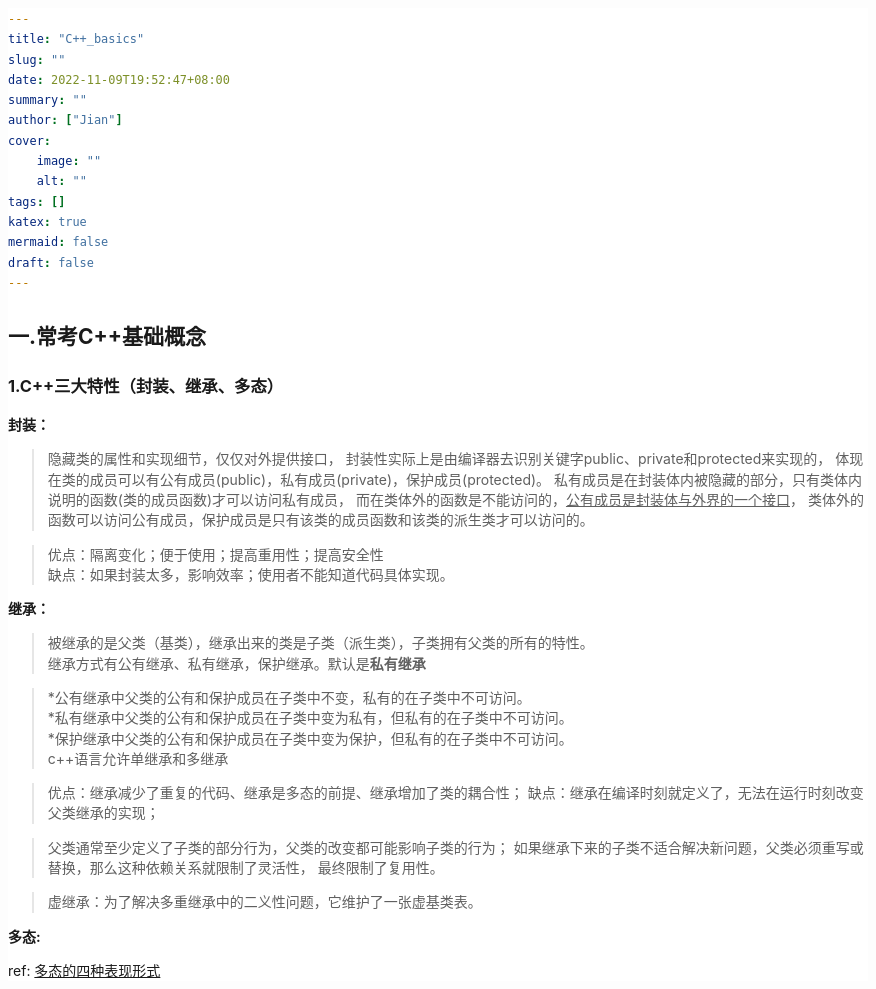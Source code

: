 ```yaml
---
title: "C++_basics"
slug: ""
date: 2022-11-09T19:52:47+08:00
summary: ""
author: ["Jian"]
cover:
    image: ""
    alt: ""
tags: []
katex: true
mermaid: false
draft: false
---
```


## 一.常考C++基础概念

### 1.C++三大特性（封装、继承、多态）

**封装：**

>隐藏类的属性和实现细节，仅仅对外提供接口，
封装性实际上是由编译器去识别关键字public、private和protected来实现的，
体现在类的成员可以有公有成员(public)，私有成员(private)，保护成员(protected)。
私有成员是在封装体内被隐藏的部分，只有类体内说明的函数(类的成员函数)才可以访问私有成员，
而在类体外的函数是不能访问的，<u>公有成员是封装体与外界的一个接口</u>，
类体外的函数可以访问公有成员，保护成员是只有该类的成员函数和该类的派生类才可以访问的。
 
> 优点：隔离变化；便于使用；提高重用性；提高安全性  
> 缺点：如果封装太多，影响效率；使用者不能知道代码具体实现。

**继承：**
> 被继承的是父类（基类），继承出来的类是子类（派生类），子类拥有父类的所有的特性。  
继承方式有公有继承、私有继承，保护继承。默认是**私有继承**
 
>*公有继承中父类的公有和保护成员在子类中不变，私有的在子类中不可访问。  
*私有继承中父类的公有和保护成员在子类中变为私有，但私有的在子类中不可访问。  
*保护继承中父类的公有和保护成员在子类中变为保护，但私有的在子类中不可访问。  
c++语言允许单继承和多继承

> 优点：继承减少了重复的代码、继承是多态的前提、继承增加了类的耦合性；
缺点：继承在编译时刻就定义了，无法在运行时刻改变父类继承的实现；

> 父类通常至少定义了子类的部分行为，父类的改变都可能影响子类的行为；
> 如果继承下来的子类不适合解决新问题，父类必须重写或替换，那么这种依赖关系就限制了灵活性，
最终限制了复用性。
 
> 虚继承：为了解决多重继承中的二义性问题，它维护了一张虚基类表。

**多态:**

ref: [多态的四种表现形式](https://blog.csdn.net/weixin_42678507/article/details/97111466)
